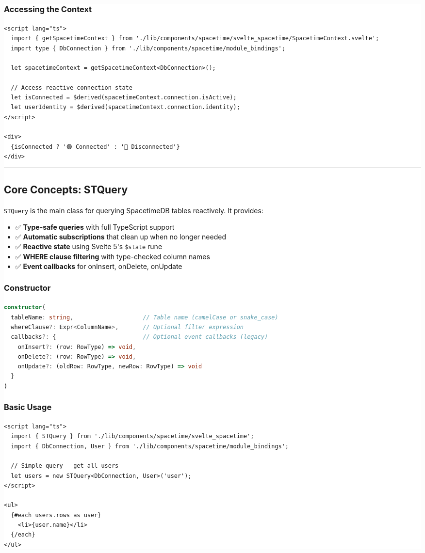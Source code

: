 ### Accessing the Context

```svelte
<script lang="ts">
  import { getSpacetimeContext } from './lib/components/spacetime/svelte_spacetime/SpacetimeContext.svelte';
  import type { DbConnection } from './lib/components/spacetime/module_bindings';

  let spacetimeContext = getSpacetimeContext<DbConnection>();
  
  // Access reactive connection state
  let isConnected = $derived(spacetimeContext.connection.isActive);
  let userIdentity = $derived(spacetimeContext.connection.identity);
</script>

<div>
  {isConnected ? '🟢 Connected' : '🔴 Disconnected'}
</div>
```

---

## Core Concepts: STQuery

`STQuery` is the main class for querying SpacetimeDB tables reactively. It provides:

- ✅ **Type-safe queries** with full TypeScript support
- ✅ **Automatic subscriptions** that clean up when no longer needed
- ✅ **Reactive state** using Svelte 5's `$state` rune
- ✅ **WHERE clause filtering** with type-checked column names
- ✅ **Event callbacks** for onInsert, onDelete, onUpdate

### Constructor

```typescript
constructor(
  tableName: string,                    // Table name (camelCase or snake_case)
  whereClause?: Expr<ColumnName>,       // Optional filter expression
  callbacks?: {                         // Optional event callbacks (legacy)
    onInsert?: (row: RowType) => void,
    onDelete?: (row: RowType) => void,
    onUpdate?: (oldRow: RowType, newRow: RowType) => void
  }
)
```

### Basic Usage

```svelte
<script lang="ts">
  import { STQuery } from './lib/components/spacetime/svelte_spacetime';
  import { DbConnection, User } from './lib/components/spacetime/module_bindings';

  // Simple query - get all users
  let users = new STQuery<DbConnection, User>('user');
</script>

<ul>
  {#each users.rows as user}
    <li>{user.name}</li>
  {/each}
</ul>
```
